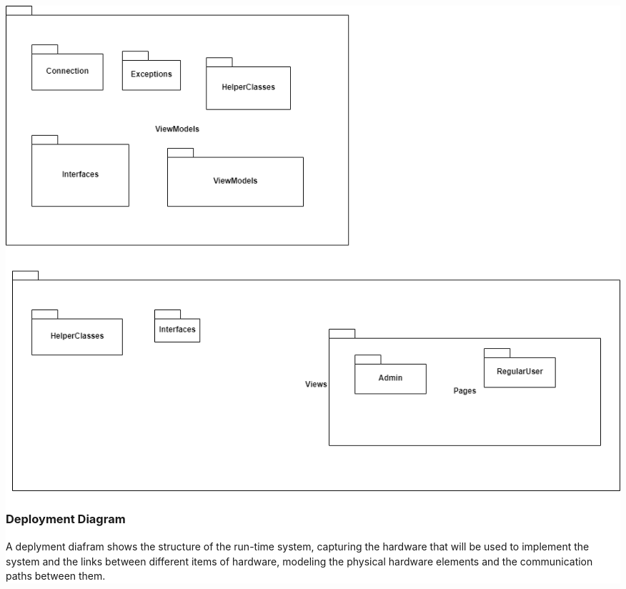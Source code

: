 ![ClientPac](imagesFinal/clientPachet.png)

### Deployment Diagram
A deplyment diafram shows the structure of the run-time system, capturing the hardware that will be used to implement the system and the links between different items of hardware, modeling the physical hardware elements and the communication paths between them.
